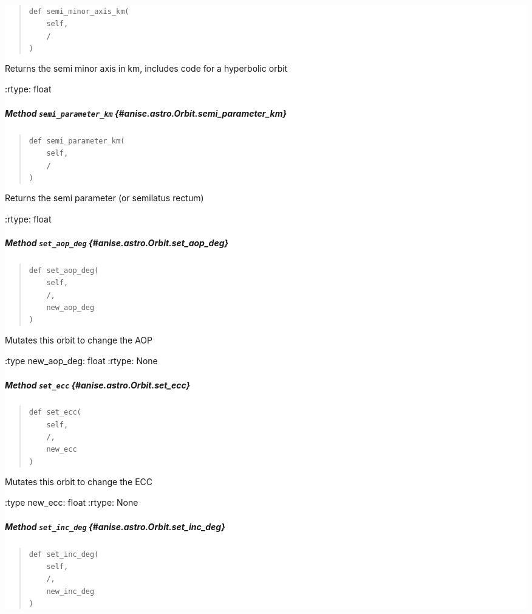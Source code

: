 >     def semi_minor_axis_km(
>         self,
>         /
>     )

Returns the semi minor axis in km, includes code for a hyperbolic orbit

:rtype: float

    
##### Method `semi_parameter_km` {#anise.astro.Orbit.semi_parameter_km}

>     def semi_parameter_km(
>         self,
>         /
>     )

Returns the semi parameter (or semilatus rectum)

:rtype: float

    
##### Method `set_aop_deg` {#anise.astro.Orbit.set_aop_deg}

>     def set_aop_deg(
>         self,
>         /,
>         new_aop_deg
>     )

Mutates this orbit to change the AOP

:type new_aop_deg: float
:rtype: None

    
##### Method `set_ecc` {#anise.astro.Orbit.set_ecc}

>     def set_ecc(
>         self,
>         /,
>         new_ecc
>     )

Mutates this orbit to change the ECC

:type new_ecc: float
:rtype: None

    
##### Method `set_inc_deg` {#anise.astro.Orbit.set_inc_deg}

>     def set_inc_deg(
>         self,
>         /,
>         new_inc_deg
>     )
